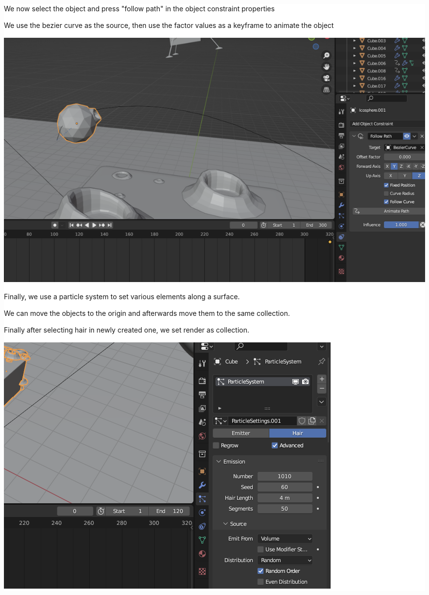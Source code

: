 We now select the object and press "follow path" in the object constraint properties 

We use the bezier curve as the source, then use the factor values as a keyframe to animate the object 

![alt](ressources/step4cc.png "Title")

Finally, we use a particle system to set various elements along a surface. 

We can move the objects to the origin and afterwards move them to the same collection. 

Finally after selecting hair in newly created one, we set render as collection. 

![alt](ressources/step4ccc.png "Title")
